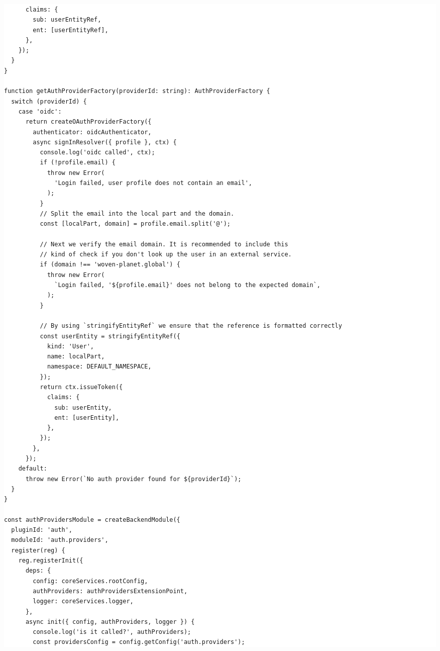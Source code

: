 ```
      claims: {
        sub: userEntityRef,
        ent: [userEntityRef],
      },
    });
  }
}

function getAuthProviderFactory(providerId: string): AuthProviderFactory {
  switch (providerId) {
    case 'oidc':
      return createOAuthProviderFactory({
        authenticator: oidcAuthenticator,
        async signInResolver({ profile }, ctx) {
          console.log('oidc called', ctx);
          if (!profile.email) {
            throw new Error(
              'Login failed, user profile does not contain an email',
            );
          }
          // Split the email into the local part and the domain.
          const [localPart, domain] = profile.email.split('@');

          // Next we verify the email domain. It is recommended to include this
          // kind of check if you don't look up the user in an external service.
          if (domain !== 'woven-planet.global') {
            throw new Error(
              `Login failed, '${profile.email}' does not belong to the expected domain`,
            );
          }

          // By using `stringifyEntityRef` we ensure that the reference is formatted correctly
          const userEntity = stringifyEntityRef({
            kind: 'User',
            name: localPart,
            namespace: DEFAULT_NAMESPACE,
          });
          return ctx.issueToken({
            claims: {
              sub: userEntity,
              ent: [userEntity],
            },
          });
        },
      });
    default:
      throw new Error(`No auth provider found for ${providerId}`);
  }
}

const authProvidersModule = createBackendModule({
  pluginId: 'auth',
  moduleId: 'auth.providers',
  register(reg) {
    reg.registerInit({
      deps: {
        config: coreServices.rootConfig,
        authProviders: authProvidersExtensionPoint,
        logger: coreServices.logger,
      },
      async init({ config, authProviders, logger }) {
        console.log('is it called?', authProviders);
        const providersConfig = config.getConfig('auth.providers');
```